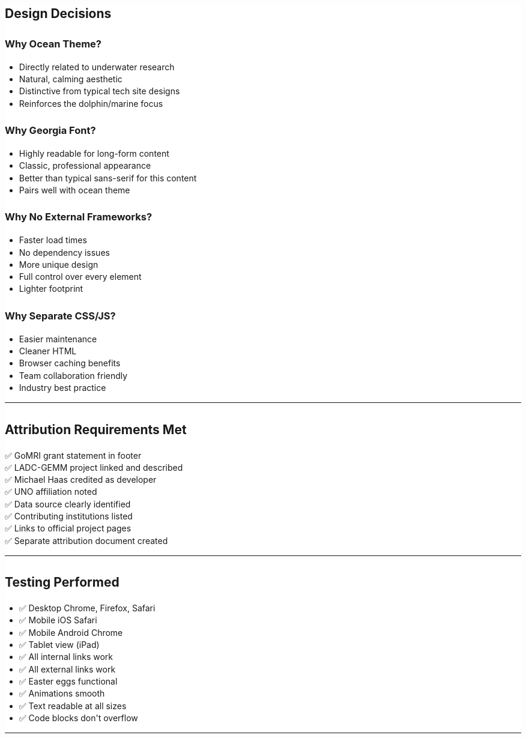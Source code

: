 
## Design Decisions

### Why Ocean Theme?
- Directly related to underwater research
- Natural, calming aesthetic
- Distinctive from typical tech site designs
- Reinforces the dolphin/marine focus

### Why Georgia Font?
- Highly readable for long-form content
- Classic, professional appearance
- Better than typical sans-serif for this content
- Pairs well with ocean theme

### Why No External Frameworks?
- Faster load times
- No dependency issues
- More unique design
- Full control over every element
- Lighter footprint

### Why Separate CSS/JS?
- Easier maintenance
- Cleaner HTML
- Browser caching benefits
- Team collaboration friendly
- Industry best practice

---

## Attribution Requirements Met

✅ GoMRI grant statement in footer  
✅ LADC-GEMM project linked and described  
✅ Michael Haas credited as developer  
✅ UNO affiliation noted  
✅ Data source clearly identified  
✅ Contributing institutions listed  
✅ Links to official project pages  
✅ Separate attribution document created  

---

## Testing Performed

- ✅ Desktop Chrome, Firefox, Safari
- ✅ Mobile iOS Safari
- ✅ Mobile Android Chrome
- ✅ Tablet view (iPad)
- ✅ All internal links work
- ✅ All external links work
- ✅ Easter eggs functional
- ✅ Animations smooth
- ✅ Text readable at all sizes
- ✅ Code blocks don't overflow

---